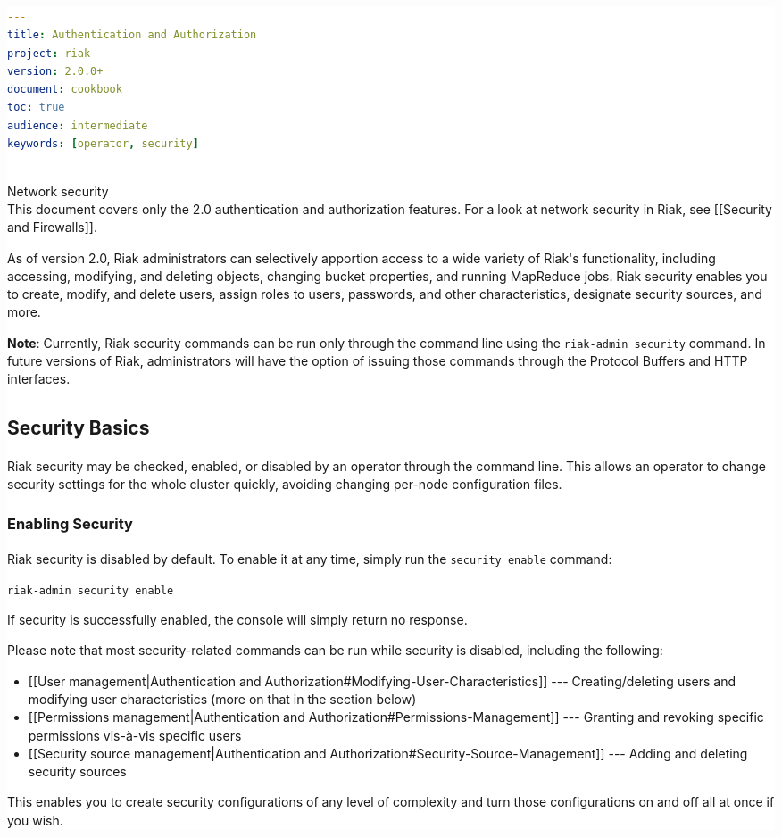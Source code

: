```yaml
---
title: Authentication and Authorization
project: riak
version: 2.0.0+
document: cookbook
toc: true
audience: intermediate
keywords: [operator, security]
---
```


<div class="info">
<div class="title">Network security</div>
This document covers only the 2.0 authentication and authorization features. For a look at network security in Riak, see [[Security and Firewalls]].
</div>

As of version 2.0, Riak administrators can selectively apportion access to a wide variety of Riak's functionality, including accessing, modifying, and deleting objects, changing bucket properties, and running MapReduce jobs. Riak security enables you to create, modify, and delete users, assign roles to users, passwords, and other characteristics, designate security sources, and more.

**Note**: Currently, Riak security commands can be run only through the command line using the `riak-admin security` command. In future versions of Riak, administrators will have the option of issuing those commands through the Protocol Buffers and HTTP interfaces.

## Security Basics

Riak security may be checked, enabled, or disabled by an operator through the command line. This allows an operator to change security settings for the whole cluster quickly, avoiding changing per-node configuration files.

### Enabling Security

Riak security is disabled by default. To enable it at any time, simply run the `security enable` command:

```bash
riak-admin security enable
```

If security is successfully enabled, the console will simply return no response.

Please note that most security-related commands can be run while security is disabled, including the following:

* [[User management|Authentication and Authorization#Modifying-User-Characteristics]] --- Creating/deleting users and modifying user characteristics (more on that in the  section below)
* [[Permissions management|Authentication and Authorization#Permissions-Management]] --- Granting and revoking specific permissions vis-à-vis specific users
* [[Security source management|Authentication and Authorization#Security-Source-Management]] --- Adding and deleting security sources

This enables you to create security configurations of any level of complexity and turn those configurations on and off all at once if you wish.
